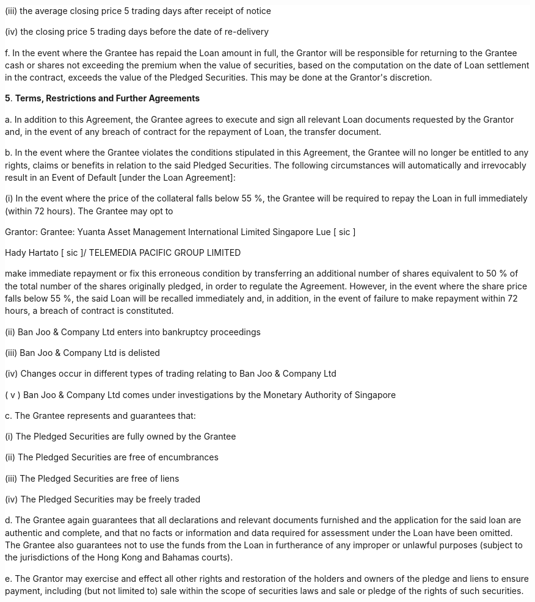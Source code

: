  (iii) the average closing price 5 trading days after receipt of notice 

 (iv) the closing price 5 trading days before the date of re-delivery 

f. In the event where the Grantee has repaid the Loan amount in full, the Grantor will be responsible for returning to the Grantee cash or shares not exceeding the premium when the value of securities, based on the computation on the date of Loan settlement in the contract, exceeds the value of the Pledged Securities. This may be done at the Grantor's discretion. 

**5**. **Terms, Restrictions and Further Agreements** 

a. In addition to this Agreement, the Grantee agrees to execute and sign all relevant Loan documents requested by the Grantor and, in the event of any breach of contract for the repayment of Loan, the transfer document. 

b. In the event where the Grantee violates the conditions stipulated in this Agreement, the Grantee will no longer be entitled to any rights, claims or benefits in relation to the said Pledged Securities. The following circumstances will automatically and irrevocably result in an Event of Default [under the Loan Agreement]: 

 (i) In the event where the price of the collateral falls below 55 %, the Grantee will be required to repay the Loan in full immediately (within 72 hours). The Grantee may opt to 


 Grantor: Grantee: Yuanta Asset Management International Limited Singapore Lue [ sic ] 

 Hady Hartato [ sic ]/ TELEMEDIA PACIFIC GROUP LIMITED 

 make immediate repayment or fix this erroneous condition by transferring an additional number of shares equivalent to 50 % of the total number of the shares originally pledged, in order to regulate the Agreement. However, in the event where the share price falls below 55 %, the said Loan will be recalled immediately and, in addition, in the event of failure to make repayment within 72 hours, a breach of contract is constituted. 

 (ii) Ban Joo & Company Ltd enters into bankruptcy proceedings 

 (iii) Ban Joo & Company Ltd is delisted 

 (iv) Changes occur in different types of trading relating to Ban Joo & Company Ltd 

 ( v ) Ban Joo & Company Ltd comes under investigations by the Monetary Authority of Singapore 

c. The Grantee represents and guarantees that: 

 (i) The Pledged Securities are fully owned by the Grantee 

 (ii) The Pledged Securities are free of encumbrances 

 (iii) The Pledged Securities are free of liens 

 (iv) The Pledged Securities may be freely traded 

d. The Grantee again guarantees that all declarations and relevant documents furnished and the application for the said loan are authentic and complete, and that no facts or information and data required for assessment under the Loan have been omitted. The Grantee also guarantees not to use the funds from the Loan in furtherance of any improper or unlawful purposes (subject to the jurisdictions of the Hong Kong and Bahamas courts). 

e. The Grantor may exercise and effect all other rights and restoration of the holders and owners of the pledge and liens to ensure payment, including (but not limited to) sale within the scope of securities laws and sale or pledge of the rights of such securities. 
